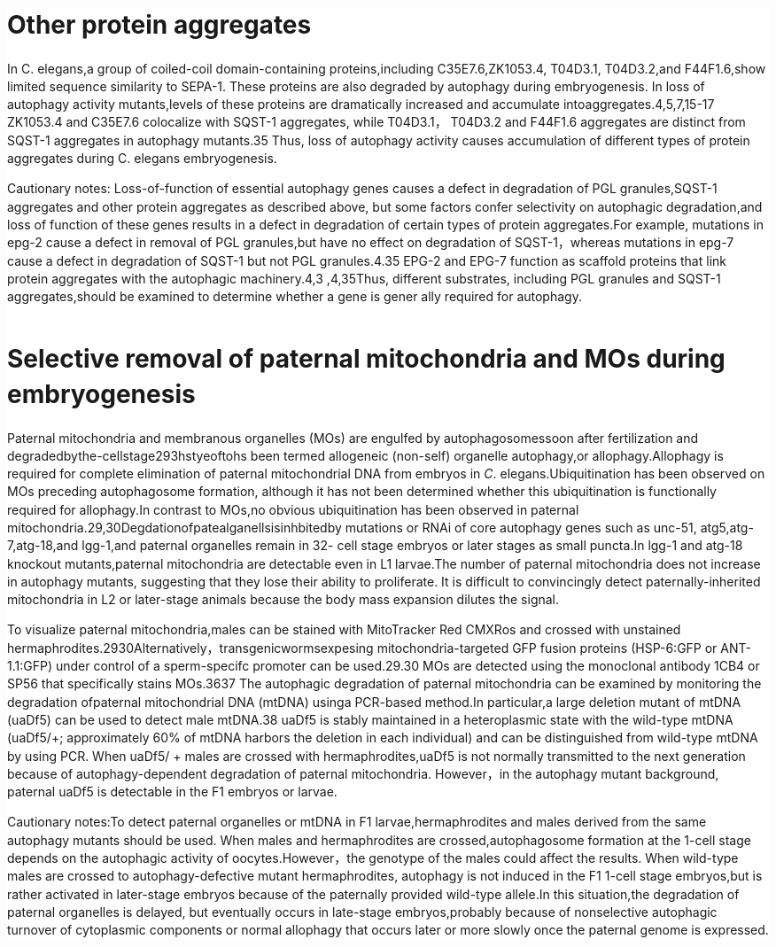 # Other protein aggregates

In C. elegans,a group of coiled-coil domain-containing proteins,including C35E7.6,ZK1053.4, T04D3.1, T04D3.2,and F44F1.6,show limited sequence similarity to SEPA-1. These proteins are also degraded by autophagy during embryogenesis. In loss of autophagy activity mutants,levels of these proteins are dramatically increased and accumulate intoaggregates.4,5,7,15-17 ZK1053.4 and C35E7.6 colocalize with SQST-1 aggregates, while T04D3.1， T04D3.2 and F44F1.6 aggregates are distinct from SQST-1 aggregates in autophagy mutants.35 Thus, loss of autophagy activity causes accumulation of different types of protein aggregates during C. elegans embryogenesis.

Cautionary notes: Loss-of-function of essential autophagy genes causes a defect in degradation of PGL granules,SQST-1 aggregates and other protein aggregates as described above, but some factors confer selectivity on autophagic degradation,and loss of function of these genes results in a defect in degradation of certain types of protein aggregates.For example, mutations in epg-2 cause a defect in removal of PGL granules,but have no effect on degradation of SQST-1，whereas mutations in epg-7 cause a defect in degradation of SQST-1 but not PGL granules.4.35 EPG-2 and EPG-7 function as scaffold proteins that link protein aggregates with the autophagic machinery.4,3 ,4,35Thus, different substrates, including PGL granules and SQST-1 aggregates,should be examined to determine whether a gene is gener ally required for autophagy.

# Selective removal of paternal mitochondria and MOs during embryogenesis

Paternal mitochondria and membranous organelles (MOs) are engulfed by autophagosomessoon after fertilization and degradedbythe-cellstage293hstyeoftohs been termed allogeneic (non-self) organelle autophagy,or allophagy.Allophagy is required for complete elimination of paternal mitochondrial DNA from embryos in $C .$ elegans.Ubiquitination has been observed on MOs preceding autophagosome formation, although it has not been determined whether this ubiquitination is functionally required for allophagy.In contrast to MOs,no obvious ubiquitination has been observed in paternal mitochondria.29,30Degdationofpatealganellsisinhbitedby mutations or RNAi of core autophagy genes such as unc-51, atg5,atg-7,atg-18,and lgg-1,and paternal organelles remain in 32- cell stage embryos or later stages as small puncta.In lgg-1 and atg-18 knockout mutants,paternal mitochondria are detectable even in L1 larvae.The number of paternal mitochondria does not increase in autophagy mutants, suggesting that they lose their ability to proliferate. It is difficult to convincingly detect paternally-inherited mitochondria in L2 or later-stage animals because the body mass expansion dilutes the signal.

To visualize paternal mitochondria,males can be stained with MitoTracker Red CMXRos and crossed with unstained hermaphrodites.2930Alternatively，transgenicwormsexpesing mitochondria-targeted GFP fusion proteins (HSP-6:GFP or ANT-1.1:GFP) under control of a sperm-specifc promoter can be used.29.30 MOs are detected using the monoclonal antibody 1CB4 or SP56 that specifically stains MOs.3637 The autophagic degradation of paternal mitochondria can be examined by monitoring the degradation ofpaternal mitochondrial DNA (mtDNA) usinga PCR-based method.In particular,a large deletion mutant of mtDNA (uaDf5) can be used to detect male mtDNA.38 uaDf5 is stably maintained in a heteroplasmic state with the wild-type mtDNA (uaDf5/+; approximately $6 0 \%$ of mtDNA harbors the deletion in each individual) and can be distinguished from wild-type mtDNA by using PCR. When uaDf5/ $+$ males are crossed with hermaphrodites,uaDf5 is not normally transmitted to the next generation because of autophagy-dependent degradation of paternal mitochondria. However，in the autophagy mutant background, paternal uaDf5 is detectable in the F1 embryos or larvae.

Cautionary notes:To detect paternal organelles or mtDNA in F1 larvae,hermaphrodites and males derived from the same autophagy mutants should be used. When males and hermaphrodites are crossed,autophagosome formation at the 1-cell stage depends on the autophagic activity of oocytes.However，the genotype of the males could affect the results. When wild-type males are crossed to autophagy-defective mutant hermaphrodites, autophagy is not induced in the F1 1-cell stage embryos,but is rather activated in later-stage embryos because of the paternally provided wild-type allele.In this situation,the degradation of paternal organelles is delayed, but eventually occurs in late-stage embryos,probably because of nonselective autophagic turnover of cytoplasmic components or normal allophagy that occurs later or more slowly once the paternal genome is expressed.
